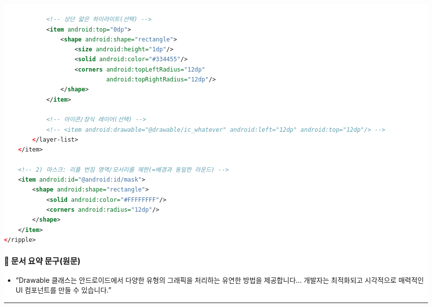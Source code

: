 ```xml

            <!-- 상단 얇은 하이라이트(선택) -->
            <item android:top="0dp">
                <shape android:shape="rectangle">
                    <size android:height="1dp"/>
                    <solid android:color="#334455"/>
                    <corners android:topLeftRadius="12dp"
                             android:topRightRadius="12dp"/>
                </shape>
            </item>

            <!-- 아이콘/장식 레이어(선택) -->
            <!-- <item android:drawable="@drawable/ic_whatever" android:left="12dp" android:top="12dp"/> -->
        </layer-list>
    </item>

    <!-- 2) 마스크: 리플 번짐 영역/모서리를 제한(=배경과 동일한 라운드) -->
    <item android:id="@android:id/mask">
        <shape android:shape="rectangle">
            <solid android:color="#FFFFFFFF"/>
            <corners android:radius="12dp"/>
        </shape>
    </item>
</ripple>
```

### 🧾 문서 요약 문구(원문)
- “Drawable 클래스는 안드로이드에서 다양한 유형의 그래픽을 처리하는 유연한 방법을 제공합니다… 개발자는 최적화되고 시각적으로 매력적인 UI 컴포넌트를 만들 수 있습니다.” 

---
